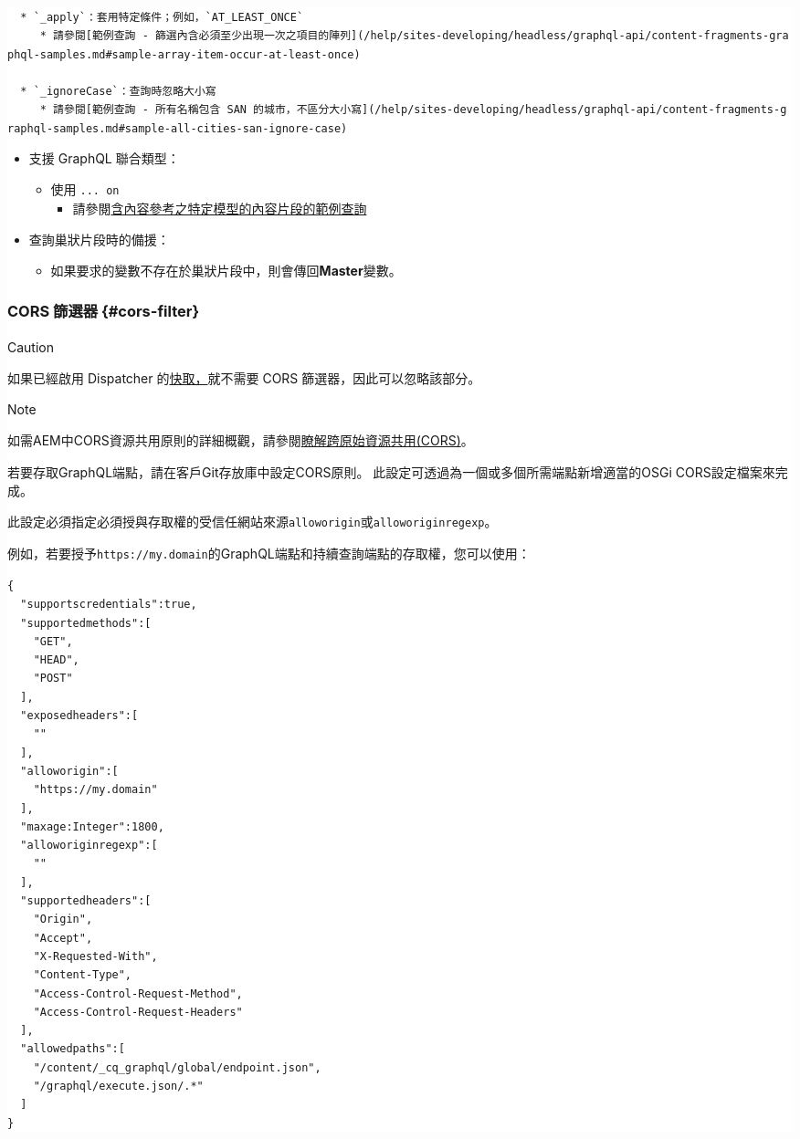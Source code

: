       * `_apply`：套用特定條件；例如，`AT_LEAST_ONCE`
         * 請參閱[範例查詢 - 篩選內含必須至少出現一次之項目的陣列](/help/sites-developing/headless/graphql-api/content-fragments-graphql-samples.md#sample-array-item-occur-at-least-once)

      * `_ignoreCase`：查詢時忽略大小寫
         * 請參閱[範例查詢 - 所有名稱包含 SAN 的城市，不區分大小寫](/help/sites-developing/headless/graphql-api/content-fragments-graphql-samples.md#sample-all-cities-san-ignore-case)

* 支援 GraphQL 聯合類型：

   * 使用 `... on`
      * 請參閱[含內容參考之特定模型的內容片段的範例查詢](/help/sites-developing/headless/graphql-api/content-fragments-graphql-samples.md#sample-wknd-fragment-specific-model-content-reference)

* 查詢巢狀片段時的備援：

   * 如果要求的變數不存在於巢狀片段中，則會傳回&#x200B;**Master**&#x200B;變數。

### CORS 篩選器 {#cors-filter}

>[!CAUTION]
>
>如果已經啟用 Dispatcher 的[快取，](#graphql-persisted-queries-enabling-caching-dispatcher)就不需要 CORS 篩選器，因此可以忽略該部分。

>[!NOTE]
>
>如需AEM中CORS資源共用原則的詳細概觀，請參閱[瞭解跨原始資源共用(CORS)](https://experienceleague.adobe.com/docs/experience-manager-learn/foundation/security/understand-cross-origin-resource-sharing.html#understand-cross-origin-resource-sharing-(cors))。

若要存取GraphQL端點，請在客戶Git存放庫中設定CORS原則。 此設定可透過為一個或多個所需端點新增適當的OSGi CORS設定檔案來完成。

此設定必須指定必須授與存取權的受信任網站來源`alloworigin`或`alloworiginregexp`。

例如，若要授予`https://my.domain`的GraphQL端點和持續查詢端點的存取權，您可以使用：

```xml
{
  "supportscredentials":true,
  "supportedmethods":[
    "GET",
    "HEAD",
    "POST"
  ],
  "exposedheaders":[
    ""
  ],
  "alloworigin":[
    "https://my.domain"
  ],
  "maxage:Integer":1800,
  "alloworiginregexp":[
    ""
  ],
  "supportedheaders":[
    "Origin",
    "Accept",
    "X-Requested-With",
    "Content-Type",
    "Access-Control-Request-Method",
    "Access-Control-Request-Headers"
  ],
  "allowedpaths":[
    "/content/_cq_graphql/global/endpoint.json",
    "/graphql/execute.json/.*"
  ]
}
```